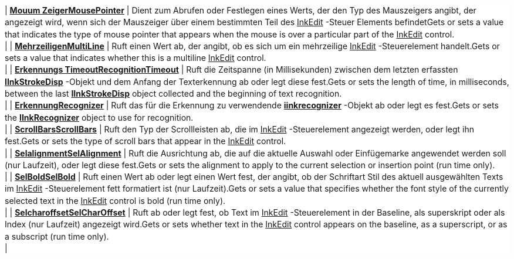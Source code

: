 | [<span data-ttu-id="f6587-135">**Mouum Zeiger**</span><span class="sxs-lookup"><span data-stu-id="f6587-135">**MousePointer**</span></span>](/windows/desktop/api/inked/nf-inked-iinkedit-get_mousepointer)             | <span data-ttu-id="f6587-136">Dient zum Abrufen oder Festlegen eines Werts, der den Typ des Mauszeigers angibt, der angezeigt wird, wenn sich der Mauszeiger über einem bestimmten Teil des [InkEdit](inkedit-control-reference.md) -Steuer Elements befindet</span><span class="sxs-lookup"><span data-stu-id="f6587-136">Gets or sets a value that indicates the type of mouse pointer that appears when the mouse is over a particular part of the [InkEdit](inkedit-control-reference.md) control.</span></span><br/>                |
| [<span data-ttu-id="f6587-137">**Mehrzeiligen**</span><span class="sxs-lookup"><span data-stu-id="f6587-137">**MultiLine**</span></span>](/windows/desktop/api/inked/nf-inked-iinkedit-get_multiline)                   | <span data-ttu-id="f6587-138">Ruft einen Wert ab, der angibt, ob es sich um ein mehrzeilige [InkEdit](inkedit-control-reference.md) -Steuerelement handelt.</span><span class="sxs-lookup"><span data-stu-id="f6587-138">Gets or sets a value that indicates whether this is a multiline [InkEdit](inkedit-control-reference.md) control.</span></span><br/>                                                                           |
| [<span data-ttu-id="f6587-139">**Erkennungs Timeout**</span><span class="sxs-lookup"><span data-stu-id="f6587-139">**RecognitionTimeout**</span></span>](/windows/desktop/api/inked/nf-inked-iinkedit-get_recognitiontimeout)        | <span data-ttu-id="f6587-140">Ruft die Zeitspanne (in Millisekunden) zwischen dem letzten erfassten [**IInkStrokeDisp**](/windows/desktop/api/msinkaut/nn-msinkaut-iinkstrokedisp) -Objekt und dem Anfang der Texterkennung ab oder legt diese fest.</span><span class="sxs-lookup"><span data-stu-id="f6587-140">Gets or sets the length of time, in milliseconds, between the last [**IInkStrokeDisp**](/windows/desktop/api/msinkaut/nn-msinkaut-iinkstrokedisp) object collected and the beginning of text recognition.</span></span><br/>                         |
| [<span data-ttu-id="f6587-141">**Erkennung**</span><span class="sxs-lookup"><span data-stu-id="f6587-141">**Recognizer**</span></span>](/windows/desktop/api/inked/nf-inked-iinkedit-get_recognizer)                 | <span data-ttu-id="f6587-142">Ruft das für die Erkennung zu verwendende [**iinkrecognizer**](/windows/desktop/api/msinkaut/nn-msinkaut-iinkrecognizer) -Objekt ab oder legt es fest.</span><span class="sxs-lookup"><span data-stu-id="f6587-142">Gets or sets the [**IInkRecognizer**](/windows/desktop/api/msinkaut/nn-msinkaut-iinkrecognizer) object to use for recognition.</span></span><br/>                                                                                                    |
| [<span data-ttu-id="f6587-143">**ScrollBars**</span><span class="sxs-lookup"><span data-stu-id="f6587-143">**ScrollBars**</span></span>](/windows/desktop/api/inked/nf-inked-iinkedit-get_scrollbars)                 | <span data-ttu-id="f6587-144">Ruft den Typ der Scrollleisten ab, die im [InkEdit](inkedit-control-reference.md) -Steuerelement angezeigt werden, oder legt ihn fest.</span><span class="sxs-lookup"><span data-stu-id="f6587-144">Gets or sets the type of scroll bars that appear in the [InkEdit](inkedit-control-reference.md) control.</span></span><br/>                                                                                   |
| [<span data-ttu-id="f6587-145">**Selalignment**</span><span class="sxs-lookup"><span data-stu-id="f6587-145">**SelAlignment**</span></span>](/windows/desktop/api/inked/nf-inked-iinkedit-get_selalignment)             | <span data-ttu-id="f6587-146">Ruft die Ausrichtung ab, die auf die aktuelle Auswahl oder Einfügemarke angewendet werden soll (nur Laufzeit), oder legt diese fest.</span><span class="sxs-lookup"><span data-stu-id="f6587-146">Gets or sets the alignment to apply to the current selection or insertion point (run time only).</span></span><br/>                                                                                            |
| [<span data-ttu-id="f6587-147">**SelBold**</span><span class="sxs-lookup"><span data-stu-id="f6587-147">**SelBold**</span></span>](/windows/desktop/api/inked/nf-inked-iinkedit-get_selbold)                       | <span data-ttu-id="f6587-148">Ruft einen Wert ab oder legt einen Wert fest, der angibt, ob der Schriftart Stil des aktuell ausgewählten Texts im [InkEdit](inkedit-control-reference.md) -Steuerelement fett formatiert ist (nur Laufzeit).</span><span class="sxs-lookup"><span data-stu-id="f6587-148">Gets or sets a value that specifies whether the font style of the currently selected text in the [InkEdit](inkedit-control-reference.md) control is bold (run time only).</span></span><br/>                  |
| [<span data-ttu-id="f6587-149">**Selcharoffset**</span><span class="sxs-lookup"><span data-stu-id="f6587-149">**SelCharOffset**</span></span>](/windows/desktop/api/inked/nf-inked-iinkedit-get_selcharoffset)           | <span data-ttu-id="f6587-150">Ruft ab oder legt fest, ob Text im [InkEdit](inkedit-control-reference.md) -Steuerelement in der Baseline, als superskript oder als Index (nur Laufzeit) angezeigt wird.</span><span class="sxs-lookup"><span data-stu-id="f6587-150">Gets or sets whether text in the [InkEdit](inkedit-control-reference.md) control appears on the baseline, as a superscript, or as a subscript (run time only).</span></span><br/>                             |